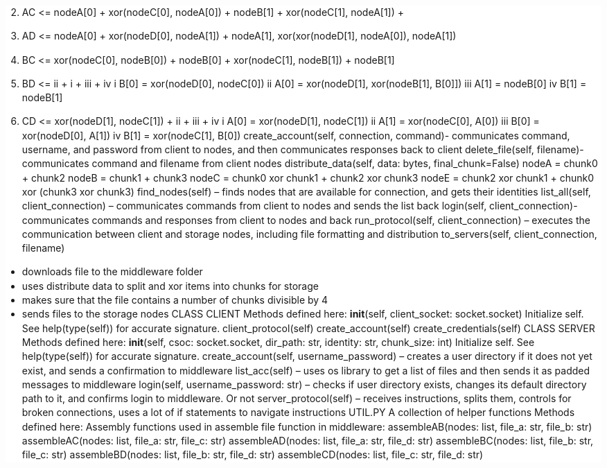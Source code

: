  
2. AC <= nodeA[0] + xor(nodeC[0], nodeA[0]) + nodeB[1] + xor(nodeC[1], nodeA[1]) + 
 
3. AD <= nodeA[0] + xor(nodeD[0], nodeA[1]) + nodeA[1], xor(xor(nodeD[1], nodeA[0]), nodeA[1])
 
4. BC <= xor(nodeC[0], nodeB[0]) + nodeB[0] + xor(nodeC[1], nodeB[1]) + nodeB[1]
 
5. BD <= ii + i + iii + iv
    i   B[0] = xor(nodeD[0], nodeC[0])
    ii  A[0] = xor(nodeD[1], xor(nodeB[1], B[0]])
    iii A[1] = nodeB[0]
    iv  B[1] = nodeB[1]
 
6. CD <= xor(nodeD[1], nodeC[1]) + ii + iii + iv
    i   A[0] = xor(nodeD[1], nodeC[1])
    ii  A[1] = xor(nodeC[0], A[0])
    iii B[0] = xor(nodeD[0], A[1])
    iv  B[1] = xor(nodeC[1], B[0])
create_account(self, connection, command)- communicates command, username, and password from client to nodes, and then communicates responses back to client
delete_file(self, filename)- communicates command and filename from client nodes
distribute_data(self, data: bytes, final_chunk=False)
nodeA = chunk0 + chunk2
nodeB = chunk1 + chunk3
nodeC = chunk0 xor chunk1 + chunk2 xor chunk3
nodeE = chunk2 xor chunk1 + chunk0 xor (chunk3 xor chunk3)
find_nodes(self) – finds nodes that are available for connection, and gets their identities
list_all(self, client_connection) – communicates commands from client to nodes and sends the list back
login(self, client_connection)- communicates commands and responses from client to nodes and back
run_protocol(self, client_connection) – executes the communication between client and storage nodes, including file formatting and distribution
to_servers(self, client_connection, filename)
* downloads file to the middleware folder
* uses distribute data to split and xor items into chunks for storage
* makes sure that the file contains a number of chunks divisible by 4
* sends files to the storage nodes
CLASS CLIENT
Methods defined here:
__init__(self, client_socket: socket.socket)
Initialize self.  See help(type(self)) for accurate signature.
client_protocol(self)
create_account(self)
create_credentials(self)
CLASS SERVER
Methods defined here:
__init__(self, csoc: socket.socket, dir_path: str, identity: str, chunk_size: int)
Initialize self.  See help(type(self)) for accurate signature.
create_account(self, username_password) – creates a user directory if it does not yet exist, and sends a confirmation to middleware
list_acc(self) – uses os library to get a list of files and then sends it as padded messages to middleware
login(self, username_password: str) – checks if user directory exists, changes its default directory path to it, and confirms login to middleware. Or not
server_protocol(self) – receives instructions, splits them, controls for broken connections, uses a lot of if  statements to navigate instructions
UTIL.PY
A collection of helper functions
Methods defined here:
Assembly functions used in assemble file function in middleware:
assembleAB(nodes: list, file_a: str, file_b: str)
assembleAC(nodes: list, file_a: str, file_c: str)
assembleAD(nodes: list, file_a: str, file_d: str)
assembleBC(nodes: list, file_b: str, file_c: str)
assembleBD(nodes: list, file_b: str, file_d: str)
assembleCD(nodes: list, file_c: str, file_d: str)
